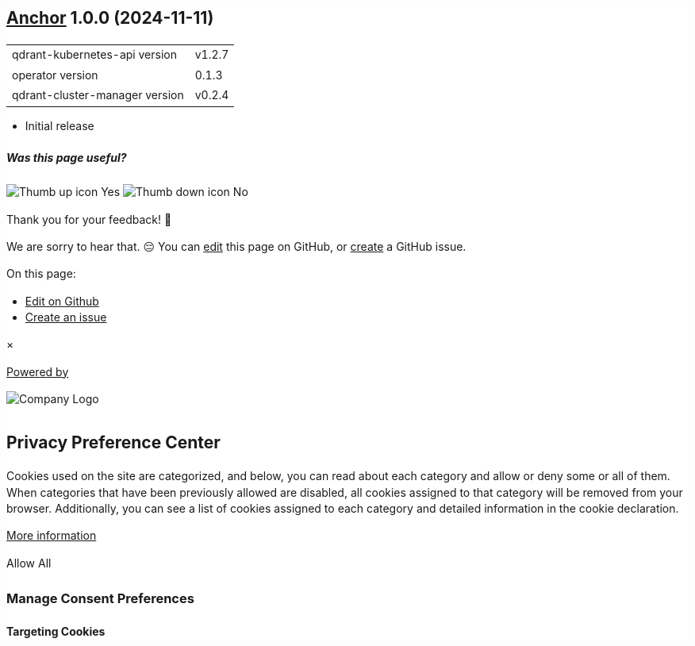 ## [Anchor](https://qdrant.tech/documentation/private-cloud/changelog/\#100-2024-11-11) 1.0.0 (2024-11-11)

|  |  |
| --- | --- |
| qdrant-kubernetes-api version | v1.2.7 |
| operator version | 0.1.3 |
| qdrant-cluster-manager version | v0.2.4 |

- Initial release

##### Was this page useful?

![Thumb up icon](https://qdrant.tech/icons/outline/thumb-up.svg)
Yes
![Thumb down icon](https://qdrant.tech/icons/outline/thumb-down.svg)
No

Thank you for your feedback! 🙏

We are sorry to hear that. 😔 You can [edit](https://qdrant.tech/github.com/qdrant/landing_page/tree/master/qdrant-landing/content/documentation/private-cloud/changelog.md) this page on GitHub, or [create](https://github.com/qdrant/landing_page/issues/new/choose) a GitHub issue.

On this page:

- [Edit on Github](https://github.com/qdrant/landing_page/tree/master/qdrant-landing/content/documentation/private-cloud/changelog.md)
- [Create an issue](https://github.com/qdrant/landing_page/issues/new/choose)

×

[Powered by](https://qdrant.tech/)

![Company Logo](https://cdn.cookielaw.org/logos/static/ot_company_logo.png)

## Privacy Preference Center

Cookies used on the site are categorized, and below, you can read about each category and allow or deny some or all of them. When categories that have been previously allowed are disabled, all cookies assigned to that category will be removed from your browser.
Additionally, you can see a list of cookies assigned to each category and detailed information in the cookie declaration.


[More information](https://qdrant.tech/legal/privacy-policy/#cookies-and-web-beacons)

Allow All

### Manage Consent Preferences

#### Targeting Cookies
